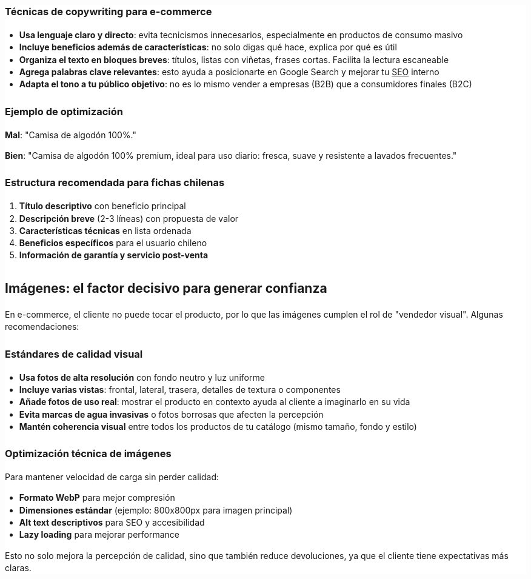 ### **Técnicas de copywriting para e-commerce**

* **Usa lenguaje claro y directo**: evita tecnicismos innecesarios, especialmente en productos de consumo masivo
* **Incluye beneficios además de características**: no solo digas qué hace, explica por qué es útil
* **Organiza el texto en bloques breves**: títulos, listas con viñetas, frases cortas. Facilita la lectura escaneable
* **Agrega palabras clave relevantes**: esto ayuda a posicionarte en Google Search y mejorar tu [SEO](/blog/que-es-el-seo) interno
* **Adapta el tono a tu público objetivo**: no es lo mismo vender a empresas (B2B) que a consumidores finales (B2C)

### **Ejemplo de optimización**

**Mal**: "Camisa de algodón 100%."

**Bien**: "Camisa de algodón 100% premium, ideal para uso diario: fresca, suave y resistente a lavados frecuentes."

### **Estructura recomendada para fichas chilenas**

1. **Título descriptivo** con beneficio principal
2. **Descripción breve** (2-3 líneas) con propuesta de valor
3. **Características técnicas** en lista ordenada
4. **Beneficios específicos** para el usuario chileno
5. **Información de garantía y servicio post-venta**

## **Imágenes: el factor decisivo para generar confianza**

En e-commerce, el cliente no puede tocar el producto, por lo que las imágenes cumplen el rol de "vendedor visual". Algunas recomendaciones:

### **Estándares de calidad visual**

* **Usa fotos de alta resolución** con fondo neutro y luz uniforme
* **Incluye varias vistas**: frontal, lateral, trasera, detalles de textura o componentes
* **Añade fotos de uso real**: mostrar el producto en contexto ayuda al cliente a imaginarlo en su vida
* **Evita marcas de agua invasivas** o fotos borrosas que afecten la percepción
* **Mantén coherencia visual** entre todos los productos de tu catálogo (mismo tamaño, fondo y estilo)

### **Optimización técnica de imágenes**

Para mantener velocidad de carga sin perder calidad:
* **Formato WebP** para mejor compresión
* **Dimensiones estándar** (ejemplo: 800x800px para imagen principal)
* **Alt text descriptivos** para SEO y accesibilidad
* **Lazy loading** para mejorar performance

Esto no solo mejora la percepción de calidad, sino que también reduce devoluciones, ya que el cliente tiene expectativas más claras.
